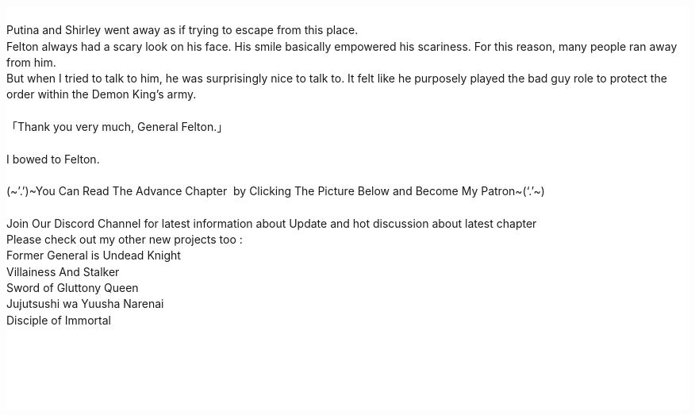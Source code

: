 <br/>
Putina and Shirley went away as if trying to escape from this place.<br/>
Felton always had a scary look on his face. His smile basically empowered his scariness. For this reason, many people ran away from him.<br/>
But when I tried to talk to him, he was surprisingly nice to talk to. It felt like he purposely played the bad guy role to protect the order within the Demon King’s army.<br/>
 <br/>
「Thank you very much, General Felton.」<br/>
 <br/>
I bowed to Felton.<br/>
 <br/>
(~’.’)~You Can Read The Advance Chapter  by Clicking The Picture Below and Become My Patron~(‘.’~)<br/>
<br/>
Join Our Discord Channel for latest information about Update and hot discussion about latest chapter<br/>
Please check out my other new projects too :<br/>
Former General is Undead Knight<br/>
Villainess And Stalker<br/>
Sword of Gluttony Queen<br/>
Jujutsushi wa Yuusha Narenai<br/>
Disciple of Immortal<br/>
<br/>
<br/>
<br/>
<br/>
<br/>
